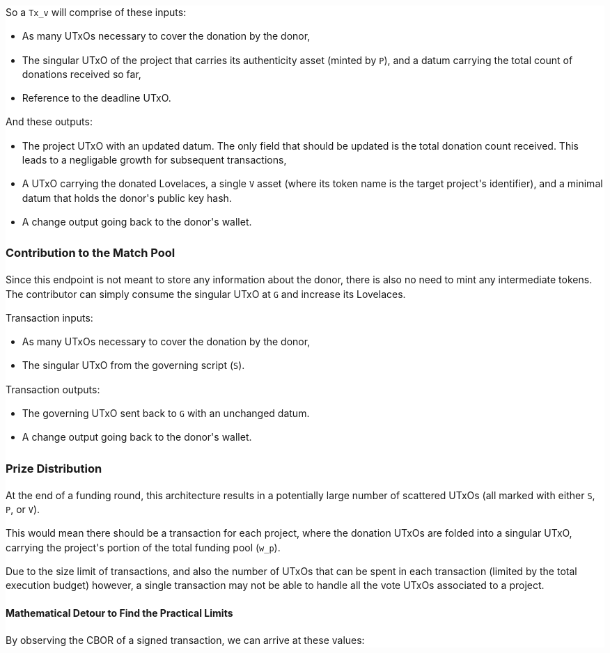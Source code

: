 So a `Tx_v` will comprise of these inputs:

  - As many UTxOs necessary to cover the donation by the donor,

  - The singular UTxO of the project that carries its authenticity asset
  (minted by `P`), and a datum carrying the total count of donations received
  so far,

  - Reference to the deadline UTxO.

And these outputs:

  - The project UTxO with an updated datum. The only field that should be
  updated is the total donation count received. This leads to a negligable
  growth for subsequent transactions,

  - A UTxO carrying the donated Lovelaces, a single `V` asset (where its token
  name is the target project's identifier), and a minimal datum that holds the
  donor's public key hash.

  - A change output going back to the donor's wallet.


### Contribution to the Match Pool

Since this endpoint is not meant to store any information about the donor,
there is also no need to mint any intermediate tokens. The contributor can
simply consume the singular UTxO at `G` and increase its Lovelaces.

Transaction inputs:

  - As many UTxOs necessary to cover the donation by the donor,

  - The singular UTxO from the governing script (`S`).

Transaction outputs:

  - The governing UTxO sent back to `G` with an unchanged datum.

  - A change output going back to the donor's wallet.


### Prize Distribution

At the end of a funding round, this architecture results in a potentially large
number of scattered UTxOs (all marked with either `S`, `P`, or `V`).

This would mean there should be a transaction for each project, where the
donation UTxOs are folded into a singular UTxO, carrying the project's portion
of the total funding pool (`w_p`).

Due to the size limit of transactions, and also the number of UTxOs that can be
spent in each transaction (limited by the total execution budget) however, a
single transaction may not be able to handle all the vote UTxOs associated to a
project.


#### Mathematical Detour to Find the Practical Limits

By observing the CBOR of a signed transaction, we can arrive at these values:

